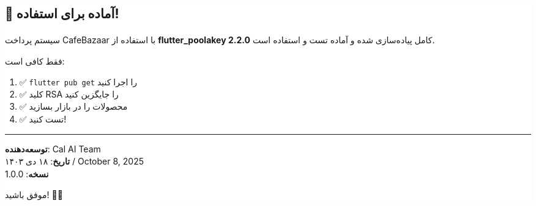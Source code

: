 ## 🎊 آماده برای استفاده!

سیستم پرداخت CafeBazaar با استفاده از **flutter_poolakey 2.2.0** کامل پیاده‌سازی شده و آماده تست و استفاده است.

فقط کافی است:
1. ✅ `flutter pub get` را اجرا کنید
2. ✅ کلید RSA را جایگزین کنید
3. ✅ محصولات را در بازار بسازید
4. ✅ تست کنید!

---

**توسعه‌دهنده**: Cal AI Team  
**تاریخ**: ۱۸ دی ۱۴۰۳ / October 8, 2025  
**نسخه**: 1.0.0  

موفق باشید! 🚀💪


